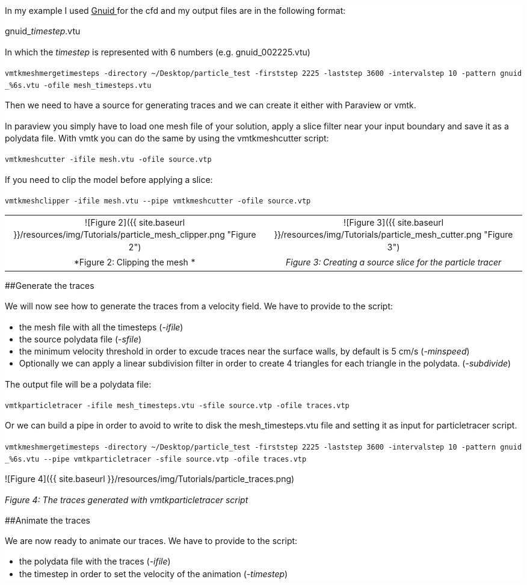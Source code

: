 In my example I used <a href="https://github.com/lorbot/Gnuid" target="_blank"> Gnuid </a> for the cfd and my output files are in the following format:

gnuid_<i>timestep</i>.vtu

In which the <i>timestep</i> is represented with 6 numbers (e.g. gnuid_002225.vtu)
	
	vmtkmeshmergetimesteps -directory ~/Desktop/particle_test -firststep 2225 -laststep 3600 -intervalstep 10 -pattern gnuid_%6s.vtu -ofile mesh_timesteps.vtu

Then we need to have a source for generating traces and we can create it either with Paraview or vmtk.

In paraview you simply have to load one mesh file of your solution, apply a slice filter near your input boundary and save it as a polydata file.
With vmtk you can do the same by using the vmtkmeshcutter script:
	
	vmtkmeshcutter -ifile mesh.vtu -ofile source.vtp
	
If you need to clip the model before applying a slice:

	vmtkmeshclipper -ifile mesh.vtu --pipe vmtkmeshcutter -ofile source.vtp

|                                   |                        |
|:---------------------------------:|:----------------------:|
|![Figure 2]({{ site.baseurl }}/resources/img/Tutorials/particle_mesh_clipper.png "Figure 2") |![Figure 3]({{ site.baseurl }}/resources/img/Tutorials/particle_mesh_cutter.png "Figure 3")
| *Figure 2: Clipping the mesh * | *Figure 3: Creating a source slice for the particle tracer*  


##Generate the traces

We will now see how to generate the traces from a velocity field.
We have to provide to the script:
+ the mesh file with all the timesteps (<i>-ifile</i>)
+ the source polydata file (<i>-sfile</i>)
+ the minimum velocity threshold in order to excude traces near the surface walls, by default is 5 cm/s (<i>-minspeed</i>)
+ Optionally we can apply a linear subdivision filter in order to create 4 triangles for each triangle in the polydata. (<i>-subdivide</i>)

The output file will be a polydata file:

	vmtkparticletracer -ifile mesh_timesteps.vtu -sfile source.vtp -ofile traces.vtp

Or we can build a pipe in order to avoid to write to disk the mesh_timesteps.vtu file and setting it as input for particletracer script.

	vmtkmeshmergetimesteps -directory ~/Desktop/particle_test -firststep 2225 -laststep 3600 -intervalstep 10 -pattern gnuid_%6s.vtu --pipe vmtkparticletracer -sfile source.vtp -ofile traces.vtp

![Figure 4]({{ site.baseurl }}/resources/img/Tutorials/particle_traces.png)

*Figure 4: The traces generated with vmtkparticletracer script*

##Animate the traces

We are now ready to animate our traces.
We have to provide to the script:
+ the polydata file with the traces (<i>-ifile</i>)
+ the timestep in order to set the velocity of the animation (<i>-timestep</i>)
